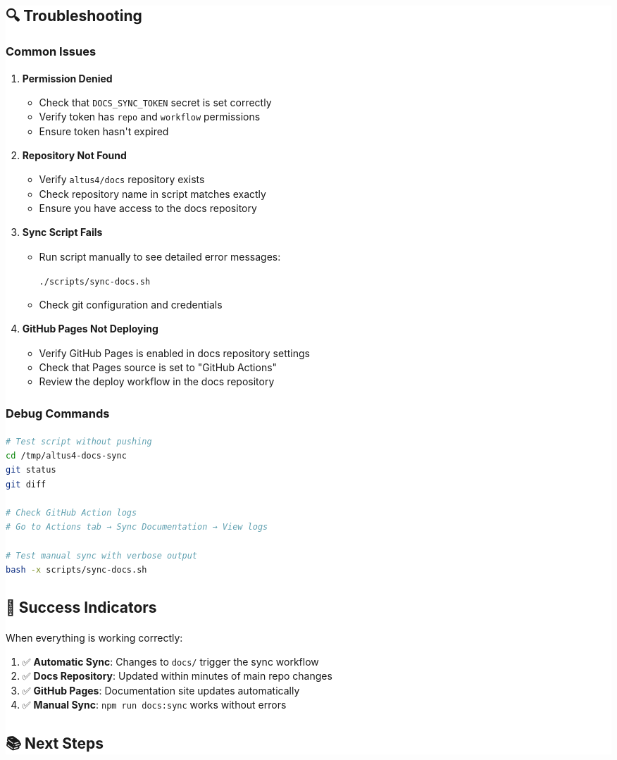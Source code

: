 ## 🔍 Troubleshooting

### Common Issues

1. **Permission Denied**
   - Check that `DOCS_SYNC_TOKEN` secret is set correctly
   - Verify token has `repo` and `workflow` permissions
   - Ensure token hasn't expired

2. **Repository Not Found**
   - Verify `altus4/docs` repository exists
   - Check repository name in script matches exactly
   - Ensure you have access to the docs repository

3. **Sync Script Fails**
   - Run script manually to see detailed error messages:

     ```bash
     ./scripts/sync-docs.sh
     ```

   - Check git configuration and credentials

4. **GitHub Pages Not Deploying**
   - Verify GitHub Pages is enabled in docs repository settings
   - Check that Pages source is set to "GitHub Actions"
   - Review the deploy workflow in the docs repository

### Debug Commands

```bash
# Test script without pushing
cd /tmp/altus4-docs-sync
git status
git diff

# Check GitHub Action logs
# Go to Actions tab → Sync Documentation → View logs

# Test manual sync with verbose output
bash -x scripts/sync-docs.sh
```

## 🎉 Success Indicators

When everything is working correctly:

1. ✅ **Automatic Sync**: Changes to `docs/` trigger the sync workflow
2. ✅ **Docs Repository**: Updated within minutes of main repo changes
3. ✅ **GitHub Pages**: Documentation site updates automatically
4. ✅ **Manual Sync**: `npm run docs:sync` works without errors

## 📚 Next Steps

